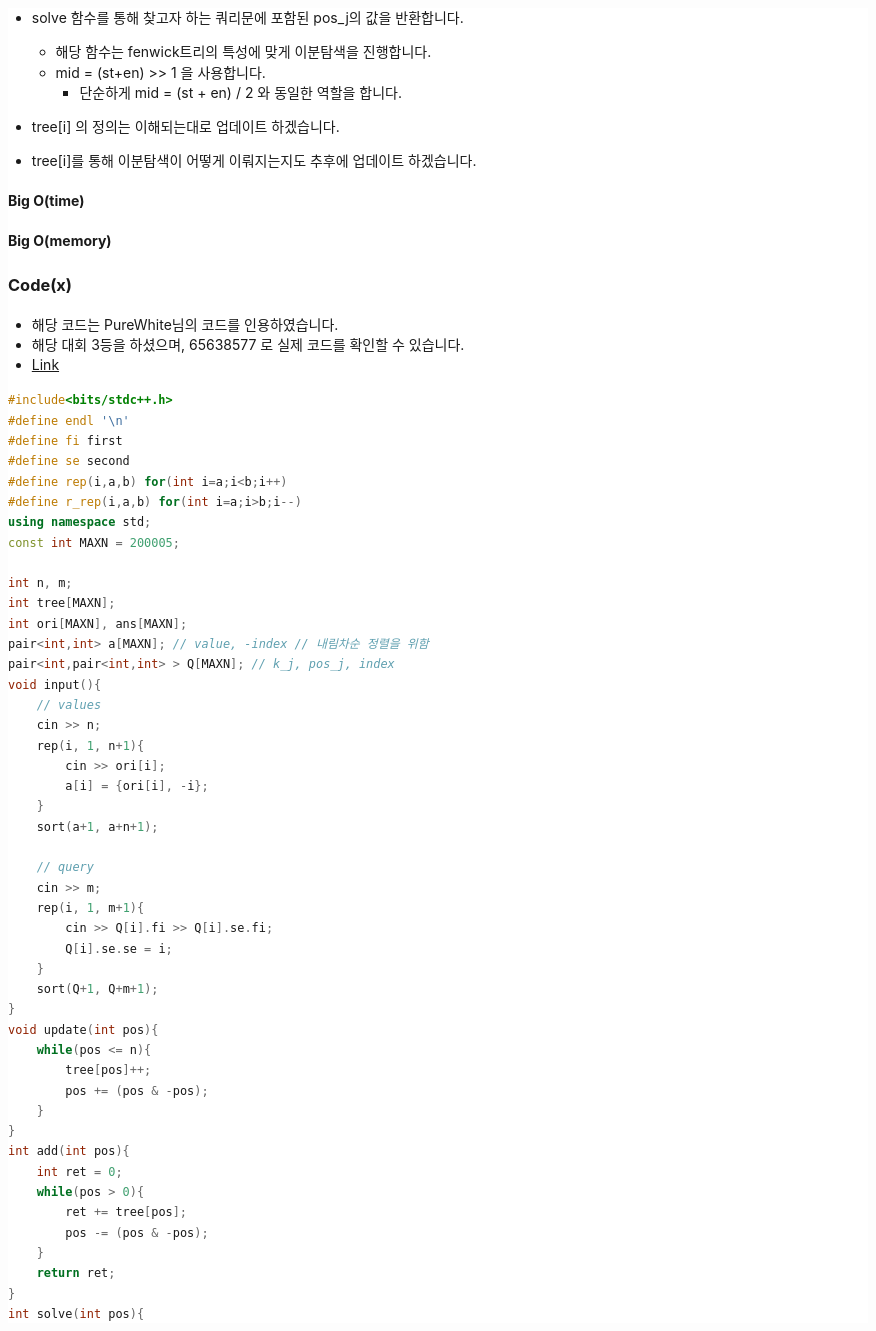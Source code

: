 - solve 함수를 통해 찾고자 하는 쿼리문에 포함된 pos_j의 값을 반환합니다.
  - 해당 함수는 fenwick트리의 특성에 맞게 이분탐색을 진행합니다.
  - mid = (st+en) >> 1 을 사용합니다.
    -  단순하게 mid = (st + en) / 2 와 동일한 역할을 합니다.

- tree[i] 의 정의는 이해되는대로 업데이트 하겠습니다.
- tree[i]를 통해 이분탐색이 어떻게 이뤄지는지도 추후에 업데이트 하겠습니다.

#### Big O(time)

#### Big O(memory)

### Code(x)
- 해당 코드는 PureWhite님의 코드를 인용하였습니다.
- 해당 대회 3등을 하셨으며, 65638577 로 실제 코드를 확인할 수 있습니다.
- [Link](https://codeforces.com/contest/1262/submission/65638577)

```cpp
#include<bits/stdc++.h>
#define endl '\n'
#define fi first
#define se second
#define rep(i,a,b) for(int i=a;i<b;i++)
#define r_rep(i,a,b) for(int i=a;i>b;i--)
using namespace std;
const int MAXN = 200005;

int n, m;
int tree[MAXN];
int ori[MAXN], ans[MAXN];
pair<int,int> a[MAXN]; // value, -index // 내림차순 정렬을 위함
pair<int,pair<int,int> > Q[MAXN]; // k_j, pos_j, index
void input(){
    // values
    cin >> n;
    rep(i, 1, n+1){
        cin >> ori[i];
        a[i] = {ori[i], -i};
    }
    sort(a+1, a+n+1);

    // query
    cin >> m;
    rep(i, 1, m+1){
        cin >> Q[i].fi >> Q[i].se.fi;
        Q[i].se.se = i;
    }
    sort(Q+1, Q+m+1);
}
void update(int pos){
    while(pos <= n){
        tree[pos]++;
        pos += (pos & -pos);
    }
}
int add(int pos){
    int ret = 0;
    while(pos > 0){
        ret += tree[pos];
        pos -= (pos & -pos);
    }
    return ret;
}
int solve(int pos){
```